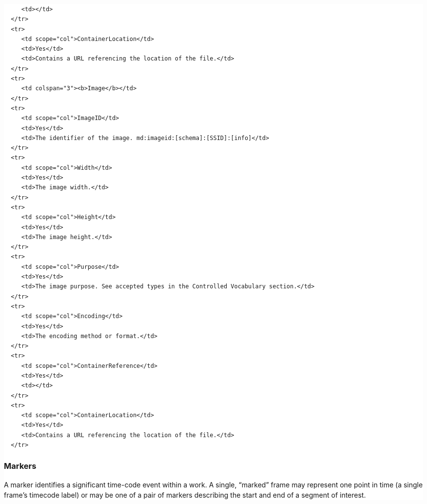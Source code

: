          <td></td>
      </tr>
      <tr>
         <td scope="col">ContainerLocation</td>
         <td>Yes</td>
         <td>Contains a URL referencing the location of the file.</td>
      </tr>
      <tr>
         <td colspan="3"><b>Image</b></td>
      </tr>
      <tr>
         <td scope="col">ImageID</td>
         <td>Yes</td>
         <td>The identifier of the image. md:imageid:[schema]:[SSID]:[info]</td>
      </tr>
      <tr>
         <td scope="col">Width</td>
         <td>Yes</td>
         <td>The image width.</td>
      </tr>
      <tr>
         <td scope="col">Height</td>
         <td>Yes</td>
         <td>The image height.</td>
      </tr>
      <tr>
         <td scope="col">Purpose</td>
         <td>Yes</td>
         <td>The image purpose. See accepted types in the Controlled Vocabulary section.</td>
      </tr>
      <tr>
         <td scope="col">Encoding</td>
         <td>Yes</td>
         <td>The encoding method or format.</td>
      </tr>
      <tr>
         <td scope="col">ContainerReference</td>
         <td>Yes</td>
         <td></td>
      </tr>
      <tr>
         <td scope="col">ContainerLocation</td>
         <td>Yes</td>
         <td>Contains a URL referencing the location of the file.</td>
      </tr>
   </tbody>
</table> 

### Markers

A marker identifies a significant time-code event within a work. A single, “marked” frame may represent one point in time (a single frame’s timecode label) or may be one of a pair of markers describing the start and end of a segment of interest.
 